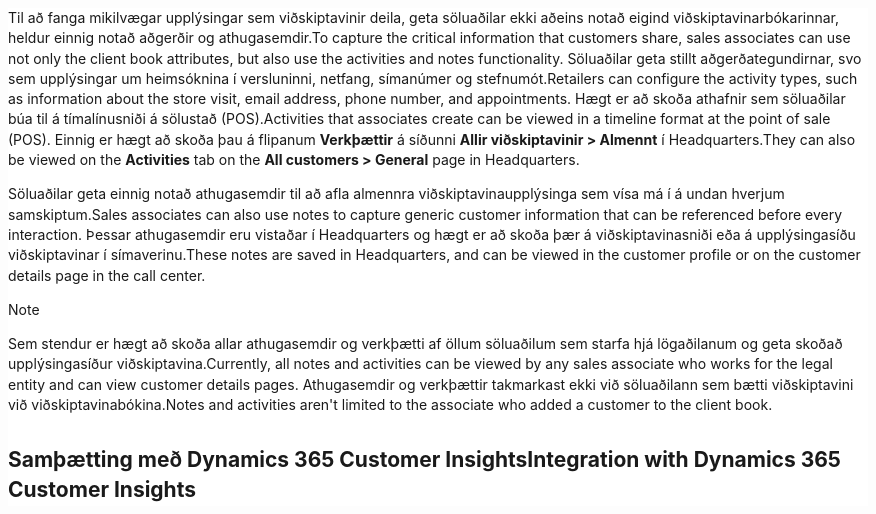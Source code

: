 <span data-ttu-id="d16f8-136">Til að fanga mikilvægar upplýsingar sem viðskiptavinir deila, geta söluaðilar ekki aðeins notað eigind viðskiptavinarbókarinnar, heldur einnig notað aðgerðir og athugasemdir.</span><span class="sxs-lookup"><span data-stu-id="d16f8-136">To capture the critical information that customers share, sales associates can use not only the client book attributes, but also use the activities and notes functionality.</span></span> <span data-ttu-id="d16f8-137">Söluaðilar geta stillt aðgerðategundirnar, svo sem upplýsingar um heimsóknina í versluninni, netfang, símanúmer og stefnumót.</span><span class="sxs-lookup"><span data-stu-id="d16f8-137">Retailers can configure the activity types, such as information about the store visit, email address, phone number, and appointments.</span></span> <span data-ttu-id="d16f8-138">Hægt er að skoða athafnir sem söluaðilar búa til á tímalínusniði á sölustað (POS).</span><span class="sxs-lookup"><span data-stu-id="d16f8-138">Activities that associates create can be viewed in a timeline format at the point of sale (POS).</span></span> <span data-ttu-id="d16f8-139">Einnig er hægt að skoða þau á flipanum **Verkþættir** á síðunni **Allir viðskiptavinir \> Almennt** í Headquarters.</span><span class="sxs-lookup"><span data-stu-id="d16f8-139">They can also be viewed on the **Activities** tab on the **All customers \> General** page in Headquarters.</span></span>

<span data-ttu-id="d16f8-140">Söluaðilar geta einnig notað athugasemdir til að afla almennra viðskiptavinaupplýsinga sem vísa má í á undan hverjum samskiptum.</span><span class="sxs-lookup"><span data-stu-id="d16f8-140">Sales associates can also use notes to capture generic customer information that can be referenced before every interaction.</span></span> <span data-ttu-id="d16f8-141">Þessar athugasemdir eru vistaðar í Headquarters og hægt er að skoða þær á viðskiptavinasniði eða á upplýsingasíðu viðskiptavinar í símaverinu.</span><span class="sxs-lookup"><span data-stu-id="d16f8-141">These notes are saved in Headquarters, and can be viewed in the customer profile or on the customer details page in the call center.</span></span>

> [!NOTE]
> <span data-ttu-id="d16f8-142">Sem stendur er hægt að skoða allar athugasemdir og verkþætti af öllum söluaðilum sem starfa hjá lögaðilanum og geta skoðað upplýsingasíður viðskiptavina.</span><span class="sxs-lookup"><span data-stu-id="d16f8-142">Currently, all notes and activities can be viewed by any sales associate who works for the legal entity and can view customer details pages.</span></span> <span data-ttu-id="d16f8-143">Athugasemdir og verkþættir takmarkast ekki við söluaðilann sem bætti viðskiptavini við viðskiptavinabókina.</span><span class="sxs-lookup"><span data-stu-id="d16f8-143">Notes and activities aren't limited to the associate who added a customer to the client book.</span></span>

## <a name="integration-with-dynamics-365-customer-insights"></a><span data-ttu-id="d16f8-144">Samþætting með Dynamics 365 Customer Insights</span><span class="sxs-lookup"><span data-stu-id="d16f8-144">Integration with Dynamics 365 Customer Insights</span></span>
